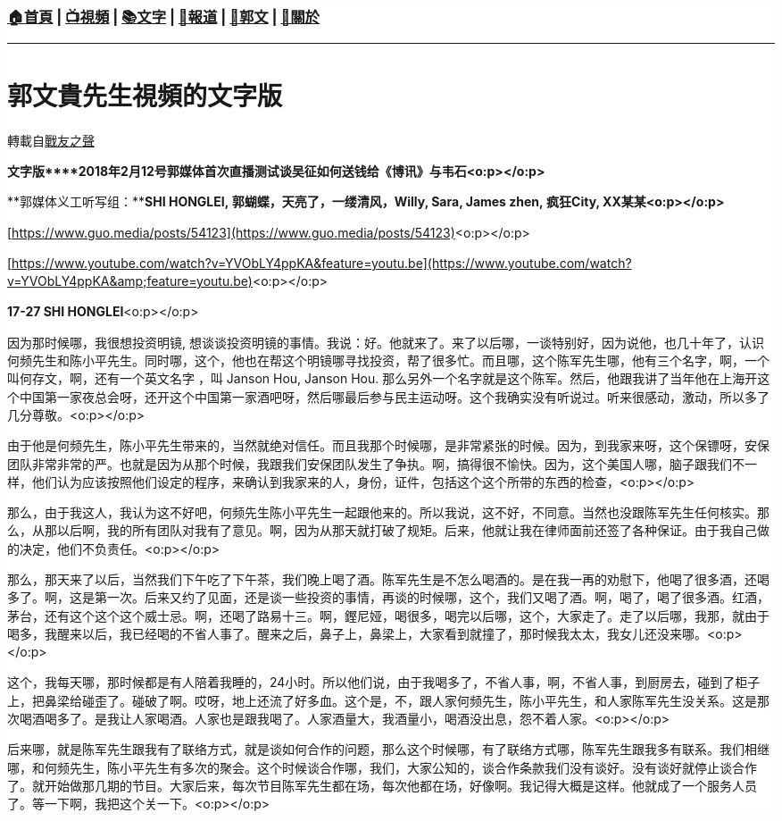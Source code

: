 ###  [:house:首頁](https://github.com/ourhimalayas/home) | [:tv:視頻](https://github.com/ourhimalayas/videos) | [:books:文字](https://github.com/ourhimalayas/txt) | [:newspaper:報道](https://github.com/ourhimalayas/news) | [:eagle:郭文](https://github.com/ourhimalayas/guomedia) | [:pray:關於](https://github.com/ourhimalayas/home/tree/master/about)
---
# 郭文貴先生視頻的文字版
轉載自[戰友之聲](http://littleantvoice.blogspot.com)

**文字版****2018年2月12号郭媒体首次直播测试谈吴征如何送钱给《博讯》与韦石<o:p></o:p>**



**郭媒体义工听写组：****SHI HONGLEI, 郭蝴蝶，天亮了，一缕清风，Willy, Sara, James zhen, 疯狂City, XX某某<o:p></o:p>**



[https://www.guo.media/posts/54123](https://www.guo.media/posts/54123)<o:p></o:p>



[https://www.youtube.com/watch?v=YVObLY4ppKA&feature=youtu.be](https://www.youtube.com/watch?v=YVObLY4ppKA&amp;feature=youtu.be)<o:p></o:p>





**17-27 SHI HONGLEI**<o:p></o:p>

因为那时候哪，我很想投资明镜, 想谈谈投资明镜的事情。我说：好。他就来了。来了以后哪，一谈特别好，因为说他，也几十年了，认识何频先生和陈小平先生。同时哪，这个，他也在帮这个明镜哪寻找投资，帮了很多忙。而且哪，这个陈军先生哪，他有三个名字，啊，一个叫何存文，啊，还有一个英文名字 ，叫 Janson Hou, Janson Hou. 那么另外一个名字就是这个陈军。然后，他跟我讲了当年他在上海开这个中国第一家夜总会呀，还开这个中国第一家酒吧呀，然后哪最后参与民主运动呀。这个我确实没有听说过。听来很感动，激动，所以多了几分尊敬。<o:p></o:p>



由于他是何频先生，陈小平先生带来的，当然就绝对信任。而且我那个时候哪，是非常紧张的时候。因为，到我家来呀，这个保镖呀，安保团队非常非常的严。也就是因为从那个时候，我跟我们安保团队发生了争执。啊，搞得很不愉快。因为，这个美国人哪，脑子跟我们不一样，他们认为应该按照他们设定的程序，来确认到我家来的人，身份，证件，包括这个这个所带的东西的检查，<o:p></o:p>



那么，由于我这人，我认为这不好吧，何频先生陈小平先生一起跟他来的。所以我说，这不好，不同意。当然也没跟陈军先生任何核实。那么，从那以后啊，我的所有团队对我有了意见。啊，因为从那天就打破了规矩。后来，他就让我在律师面前还签了各种保证。由于我自己做的决定，他们不负责任。<o:p></o:p>



那么，那天来了以后，当然我们下午吃了下午茶，我们晚上喝了酒。陈军先生是不怎么喝酒的。是在我一再的劝慰下，他喝了很多酒，还喝多了。啊，这是第一次。后来又约了见面，还是谈一些投资的事情，再谈的时候哪，这个，我们又喝了酒。啊，喝了，喝了很多酒。红酒，茅台，还有这个这个这个威士忌。啊，还喝了路易十三。啊，鏗尼娅，喝很多，喝完以后哪，这个，大家走了。走了以后哪，我那，就由于喝多，我醒来以后，我已经喝的不省人事了。醒来之后，鼻子上，鼻梁上，大家看到就撞了，那时候我太太，我女儿还没来哪。<o:p></o:p>



这个，我每天哪，那时候都是有人陪着我睡的，24小时。所以他们说，由于我喝多了，不省人事，啊，不省人事，到厨房去，碰到了柜子上，把鼻梁给碰歪了。碰破了啊。哎呀，地上还流了好多血。这个是，不，跟人家何频先生，陈小平先生，和人家陈军先生没关系。这是那次喝酒喝多了。是我让人家喝酒。人家也是跟我喝了。人家酒量大，我酒量小，喝酒没出息，怨不着人家。<o:p></o:p>



后来哪，就是陈军先生跟我有了联络方式，就是谈如何合作的问题，那么这个时候哪，有了联络方式哪，陈军先生跟我多有联系。我们相继哪，和何频先生，陈小平先生有多次的聚会。这个时候谈合作哪，我们，大家公知的，谈合作条款我们没有谈好。没有谈好就停止谈合作了。就开始做那几期的节目。大家后来，每次节目陈军先生都在场，每次他都在场，好像啊。我记得大概是这样。他就成了一个服务人员了。等一下啊，我把这个关一下。<o:p></o:p>

